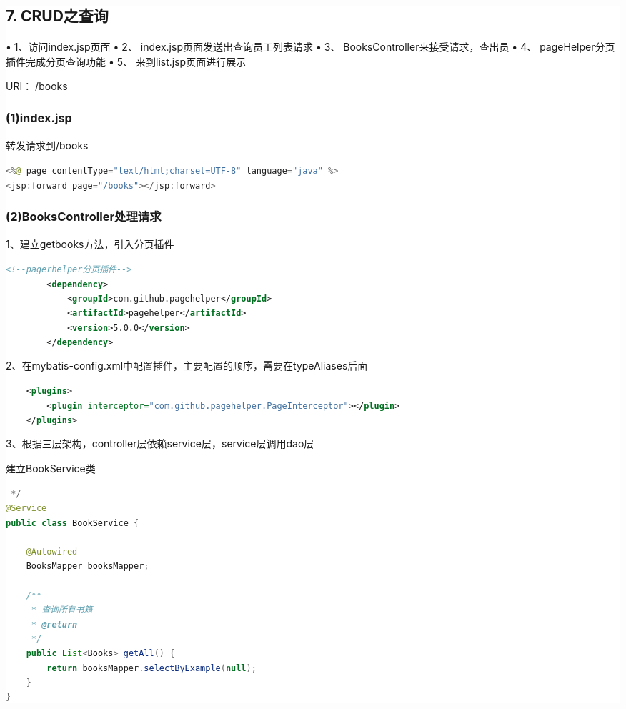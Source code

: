 



## 7. CRUD之查询

• 1、访问index.jsp页面
• 2、 index.jsp页面发送出查询员工列表请求
• 3、 BooksController来接受请求，查出员
• 4、 pageHelper分页插件完成分页查询功能
• 5、 来到list.jsp页面进行展示

URI： /books 

### (1)index.jsp

转发请求到/books

```java
<%@ page contentType="text/html;charset=UTF-8" language="java" %>
<jsp:forward page="/books"></jsp:forward>
```

### (2)BooksController处理请求

1、建立getbooks方法，引入分页插件

```xml
<!--pagerhelper分页插件-->
        <dependency>
            <groupId>com.github.pagehelper</groupId>
            <artifactId>pagehelper</artifactId>
            <version>5.0.0</version>
        </dependency>
```

2、在mybatis-config.xml中配置插件，主要配置的顺序，需要在typeAliases后面

```xml
	<plugins>
        <plugin interceptor="com.github.pagehelper.PageInterceptor"></plugin>
    </plugins>
```

3、根据三层架构，controller层依赖service层，service层调用dao层

建立BookService类

```java
 */
@Service
public class BookService {

    @Autowired
    BooksMapper booksMapper;

    /**
     * 查询所有书籍
     * @return
     */
    public List<Books> getAll() {
        return booksMapper.selectByExample(null);
    }
}
```
